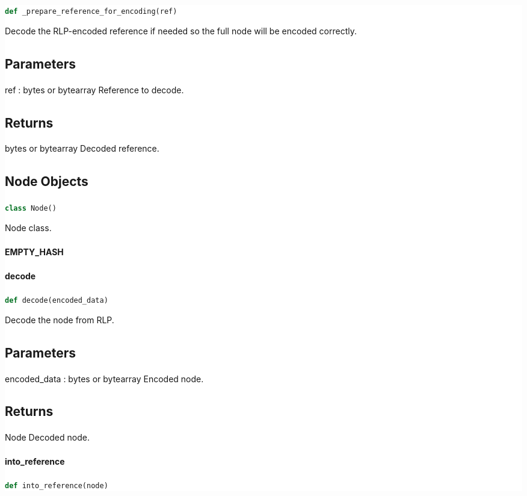 ```python
def _prepare_reference_for_encoding(ref)
```

Decode the RLP-encoded reference if needed so the full node will be encoded correctly.

Parameters
----------
ref : bytes or bytearray
    Reference to decode.

Returns
-------
bytes or bytearray
    Decoded reference.

<a id="mpt.node.Node"></a>

## Node Objects

```python
class Node()
```

Node class.

<a id="mpt.node.Node.EMPTY_HASH"></a>

#### EMPTY\_HASH

<a id="mpt.node.Node.decode"></a>

#### decode

```python
def decode(encoded_data)
```

Decode the node from RLP.

Parameters
----------
encoded_data : bytes or bytearray
    Encoded node.

Returns
-------
Node
    Decoded node.

<a id="mpt.node.Node.into_reference"></a>

#### into\_reference

```python
def into_reference(node)
```
